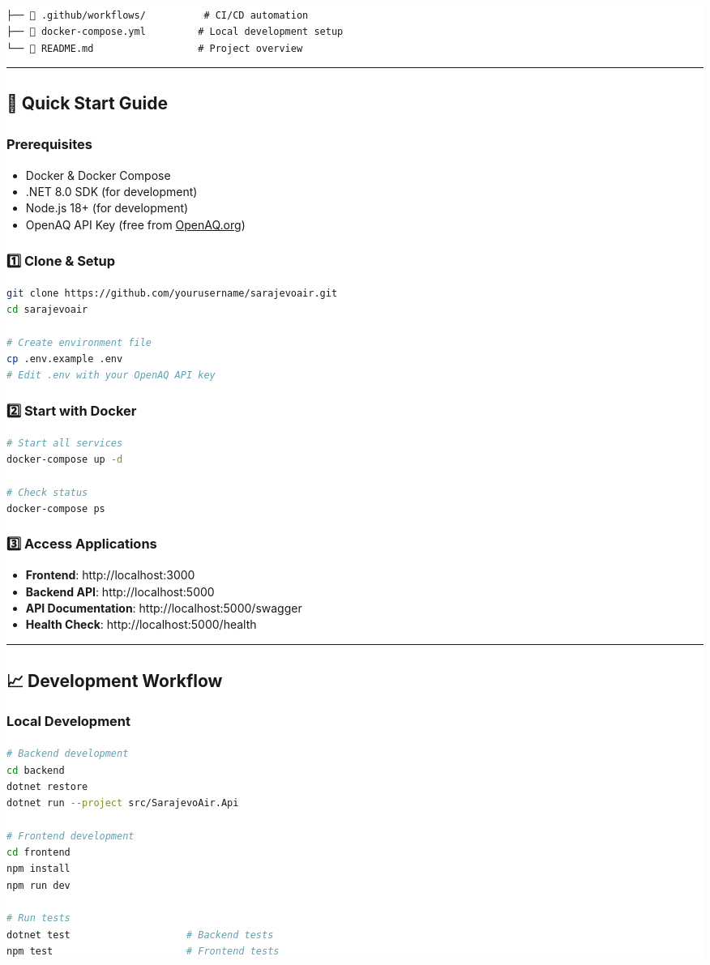 ```
├── 📁 .github/workflows/          # CI/CD automation
├── 📄 docker-compose.yml         # Local development setup
└── 📄 README.md                  # Project overview
```

---

## 🚀 Quick Start Guide

### Prerequisites
- Docker & Docker Compose
- .NET 8.0 SDK (for development)
- Node.js 18+ (for development)
- OpenAQ API Key (free from [OpenAQ.org](https://openaq.org))

### 1️⃣ Clone & Setup
```bash
git clone https://github.com/yourusername/sarajevoair.git
cd sarajevoair

# Create environment file
cp .env.example .env
# Edit .env with your OpenAQ API key
```

### 2️⃣ Start with Docker
```bash
# Start all services
docker-compose up -d

# Check status
docker-compose ps
```

### 3️⃣ Access Applications
- **Frontend**: http://localhost:3000
- **Backend API**: http://localhost:5000
- **API Documentation**: http://localhost:5000/swagger
- **Health Check**: http://localhost:5000/health

---

## 📈 Development Workflow

### Local Development
```bash
# Backend development
cd backend
dotnet restore
dotnet run --project src/SarajevoAir.Api

# Frontend development
cd frontend
npm install
npm run dev

# Run tests
dotnet test                    # Backend tests
npm test                       # Frontend tests
```
